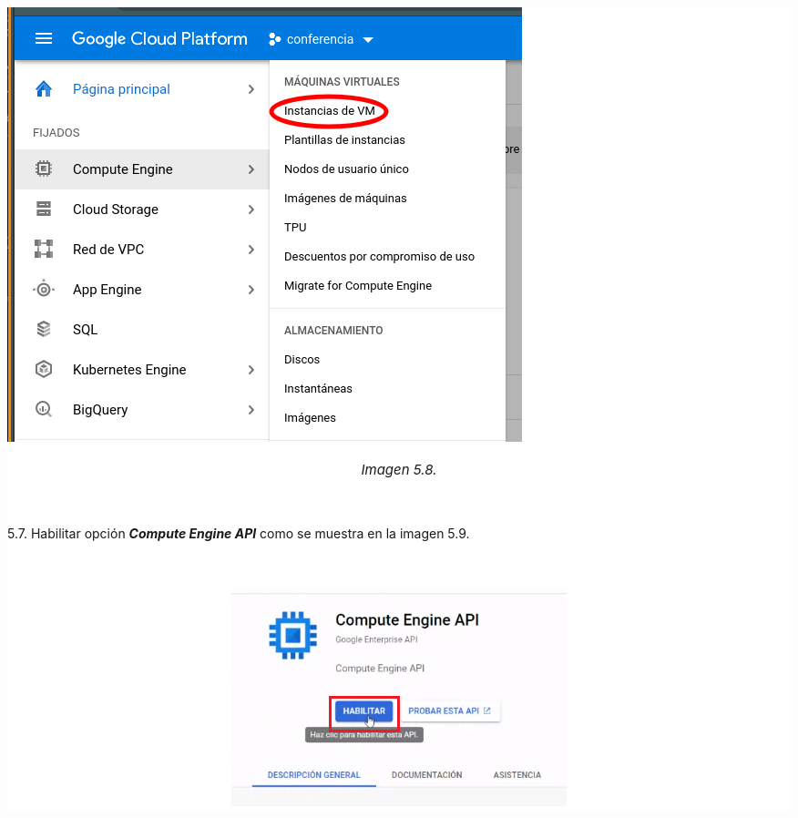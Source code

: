 ![Imagen 5.8. Opción Instancias de VM](./imagenes/58.png)

</div>

<p align="center" style="font-size: 15px; font-style: italic; ">Imagen 5.8.</p>

<br>

5.7. Habilitar opción ***Compute Engine API*** como se muestra en la imagen 5.9.

<br>

<div align="center">

![Imagen 5.9. Habilitar Compute Engine API ](./imagenes/59.png)

</div>
